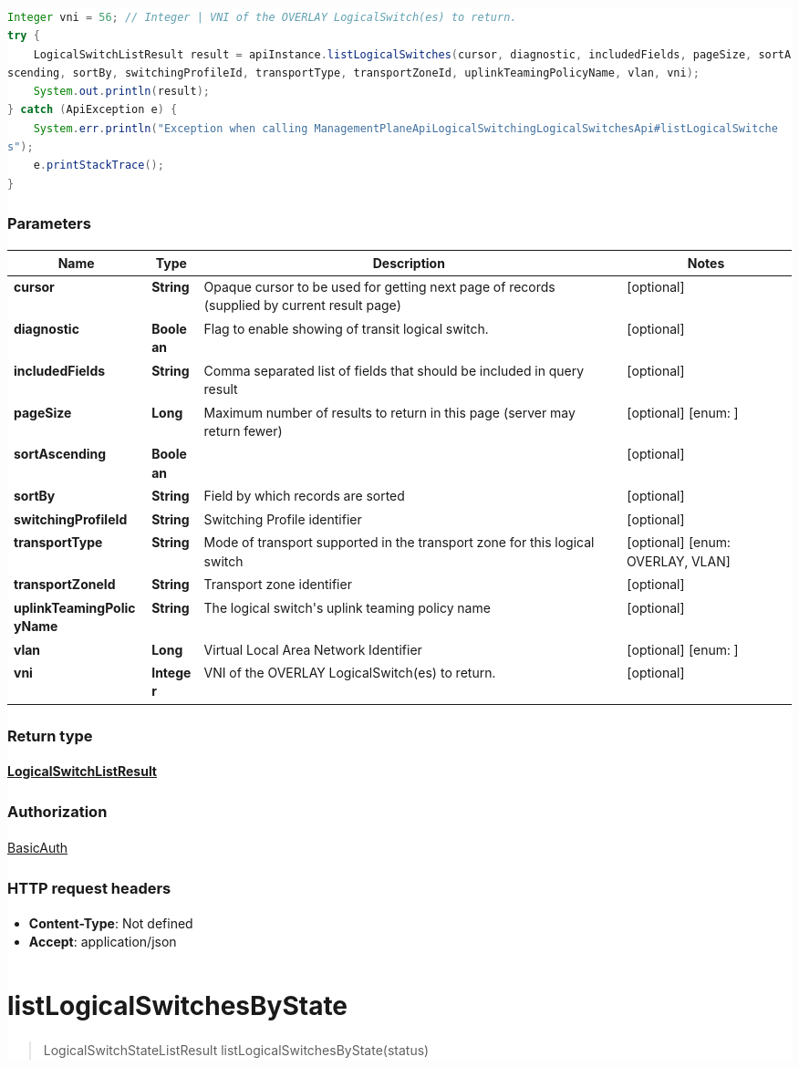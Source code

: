 ```java
Integer vni = 56; // Integer | VNI of the OVERLAY LogicalSwitch(es) to return.
try {
    LogicalSwitchListResult result = apiInstance.listLogicalSwitches(cursor, diagnostic, includedFields, pageSize, sortAscending, sortBy, switchingProfileId, transportType, transportZoneId, uplinkTeamingPolicyName, vlan, vni);
    System.out.println(result);
} catch (ApiException e) {
    System.err.println("Exception when calling ManagementPlaneApiLogicalSwitchingLogicalSwitchesApi#listLogicalSwitches");
    e.printStackTrace();
}
```

### Parameters

Name | Type | Description  | Notes
------------- | ------------- | ------------- | -------------
 **cursor** | **String**| Opaque cursor to be used for getting next page of records (supplied by current result page) | [optional]
 **diagnostic** | **Boolean**| Flag to enable showing of transit logical switch. | [optional]
 **includedFields** | **String**| Comma separated list of fields that should be included in query result | [optional]
 **pageSize** | **Long**| Maximum number of results to return in this page (server may return fewer) | [optional] [enum: ]
 **sortAscending** | **Boolean**|  | [optional]
 **sortBy** | **String**| Field by which records are sorted | [optional]
 **switchingProfileId** | **String**| Switching Profile identifier | [optional]
 **transportType** | **String**| Mode of transport supported in the transport zone for this logical switch | [optional] [enum: OVERLAY, VLAN]
 **transportZoneId** | **String**| Transport zone identifier | [optional]
 **uplinkTeamingPolicyName** | **String**| The logical switch&#x27;s uplink teaming policy name | [optional]
 **vlan** | **Long**| Virtual Local Area Network Identifier | [optional] [enum: ]
 **vni** | **Integer**| VNI of the OVERLAY LogicalSwitch(es) to return. | [optional]

### Return type

[**LogicalSwitchListResult**](LogicalSwitchListResult.md)

### Authorization

[BasicAuth](../README.md#BasicAuth)

### HTTP request headers

 - **Content-Type**: Not defined
 - **Accept**: application/json

<a name="listLogicalSwitchesByState"></a>
# **listLogicalSwitchesByState**
> LogicalSwitchStateListResult listLogicalSwitchesByState(status)
